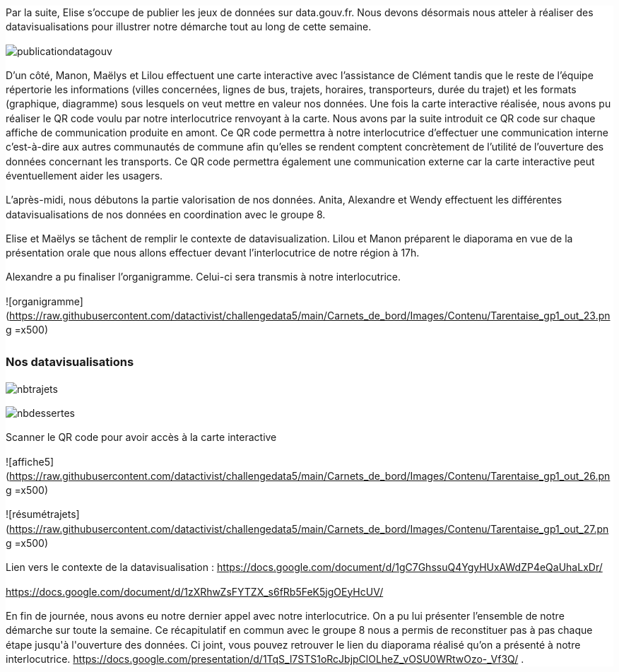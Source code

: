 

Par la suite, Elise s’occupe de publier les jeux de données sur data.gouv.fr. Nous devons désormais nous atteler à réaliser des datavisualisations pour illustrer notre démarche tout au long de cette semaine. 


![publicationdatagouv](https://raw.githubusercontent.com/datactivist/challengedata5/main/Carnets_de_bord/Images/Contenu/Tarentaise_gp1_out_22.png)


 D’un côté, Manon, Maëlys et Lilou effectuent une carte interactive avec l’assistance de Clément tandis que le reste de l’équipe répertorie les informations (villes concernées, lignes de bus, trajets, horaires, transporteurs, durée du trajet) et les formats (graphique, diagramme) sous lesquels on veut mettre en valeur nos données. Une fois la carte interactive réalisée, nous avons pu réaliser le QR code voulu par notre interlocutrice renvoyant à la carte. Nous avons par la suite introduit ce QR code sur chaque affiche de communication produite en amont. Ce QR code permettra à notre interlocutrice d’effectuer une communication interne c’est-à-dire aux autres communautés de commune afin qu’elles se rendent comptent concrètement de l’utilité de l’ouverture des données concernant les transports. Ce QR code permettra également une communication externe car la carte interactive peut éventuellement aider les usagers. 

L’après-midi, nous débutons la partie valorisation de nos données. Anita, Alexandre et Wendy effectuent les différentes datavisualisations de nos données en coordination avec le groupe 8. 

Elise et Maëlys se tâchent de remplir le contexte de datavisualization. Lilou et Manon préparent le diaporama en vue de la présentation orale que nous allons effectuer devant l’interlocutrice de notre région à 17h. 

Alexandre a pu finaliser l’organigramme. Celui-ci sera transmis à notre interlocutrice. 


![organigramme](https://raw.githubusercontent.com/datactivist/challengedata5/main/Carnets_de_bord/Images/Contenu/Tarentaise_gp1_out_23.png =x500)



### Nos datavisualisations


![nbtrajets](https://raw.githubusercontent.com/datactivist/challengedata5/main/Carnets_de_bord/Images/Contenu/Tarentaise_gp1_out_24.png)

![nbdessertes](https://raw.githubusercontent.com/datactivist/challengedata5/main/Carnets_de_bord/Images/Contenu/Tarentaise_gp1_out_25.png)

Scanner le QR code pour avoir accès à la carte interactive 

![affiche5](https://raw.githubusercontent.com/datactivist/challengedata5/main/Carnets_de_bord/Images/Contenu/Tarentaise_gp1_out_26.png =x500)

![résumétrajets](https://raw.githubusercontent.com/datactivist/challengedata5/main/Carnets_de_bord/Images/Contenu/Tarentaise_gp1_out_27.png =x500)



Lien vers le contexte de la datavisualisation : https://docs.google.com/document/d/1gC7GhssuQ4YgyHUxAWdZP4eQaUhaLxDr/

https://docs.google.com/document/d/1zXRhwZsFYTZX_s6fRb5FeK5jgOEyHcUV/

En fin de journée, nous avons eu notre dernier appel avec notre interlocutrice. On a pu lui présenter l’ensemble de notre démarche sur toute la semaine. Ce récapitulatif en commun avec le groupe 8 nous a permis de reconstituer pas à pas chaque étape jusqu'à l'ouverture des données.  Ci joint, vous pouvez retrouver le lien du diaporama réalisé qu’on a présenté à notre interlocutrice. https://docs.google.com/presentation/d/1TqS_l7STS1oRcJbjpClOLheZ_vOSU0WRtwOzo-_Vf3Q/ . 
